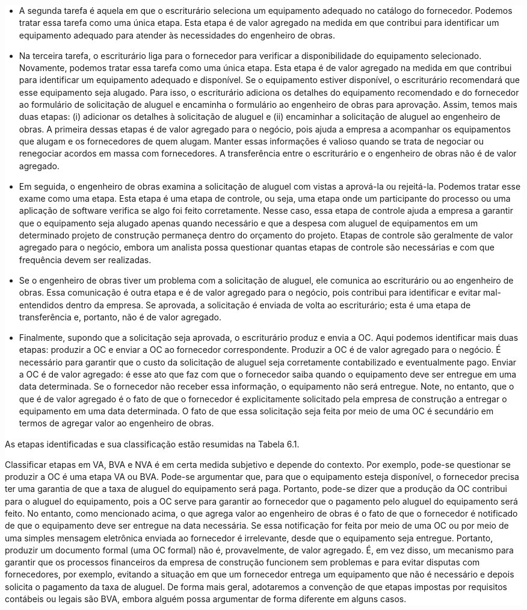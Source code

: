 - A segunda tarefa é aquela em que o escriturário seleciona um equipamento adequado no catálogo do fornecedor. Podemos tratar essa tarefa como uma única etapa. Esta etapa é de valor agregado na medida em que contribui para identificar um equipamento adequado para atender às necessidades do engenheiro de obras.

- Na terceira tarefa, o escriturário liga para o fornecedor para verificar a disponibilidade do equipamento selecionado. Novamente, podemos tratar essa tarefa como uma única etapa. Esta etapa é de valor agregado na medida em que contribui para identificar um equipamento adequado e disponível. Se o equipamento estiver disponível, o escriturário recomendará que esse equipamento seja alugado. Para isso, o escriturário adiciona os detalhes do equipamento recomendado e do fornecedor ao formulário de solicitação de aluguel e encaminha o formulário ao engenheiro de obras para aprovação. Assim, temos mais duas etapas: (i) adicionar os detalhes à solicitação de aluguel e (ii) encaminhar a solicitação de aluguel ao engenheiro de obras. A primeira dessas etapas é de valor agregado para o negócio, pois ajuda a empresa a acompanhar os equipamentos que alugam e os fornecedores de quem alugam. Manter essas informações é valioso quando se trata de negociar ou renegociar acordos em massa com fornecedores. A transferência entre o escriturário e o engenheiro de obras não é de valor agregado.

- Em seguida, o engenheiro de obras examina a solicitação de aluguel com vistas a aprová-la ou rejeitá-la. Podemos tratar esse exame como uma etapa. Esta etapa é uma etapa de controle, ou seja, uma etapa onde um participante do processo ou uma aplicação de software verifica se algo foi feito corretamente. Nesse caso, essa etapa de controle ajuda a empresa a garantir que o equipamento seja alugado apenas quando necessário e que a despesa com aluguel de equipamentos em um determinado projeto de construção permaneça dentro do orçamento do projeto. Etapas de controle são geralmente de valor agregado para o negócio, embora um analista possa questionar quantas etapas de controle são necessárias e com que frequência devem ser realizadas.

- Se o engenheiro de obras tiver um problema com a solicitação de aluguel, ele comunica ao escriturário ou ao engenheiro de obras. Essa comunicação é outra etapa e é de valor agregado para o negócio, pois contribui para identificar e evitar mal-entendidos dentro da empresa. Se aprovada, a solicitação é enviada de volta ao escriturário; esta é uma etapa de transferência e, portanto, não é de valor agregado.

- Finalmente, supondo que a solicitação seja aprovada, o escriturário produz e envia a OC. Aqui podemos identificar mais duas etapas: produzir a OC e enviar a OC ao fornecedor correspondente. Produzir a OC é de valor agregado para o negócio. É necessário para garantir que o custo da solicitação de aluguel seja corretamente contabilizado e eventualmente pago. Enviar a OC é de valor agregado: é esse ato que faz com que o fornecedor saiba quando o equipamento deve ser entregue em uma data determinada. Se o fornecedor não receber essa informação, o equipamento não será entregue. Note, no entanto, que o que é de valor agregado é o fato de que o fornecedor é explicitamente solicitado pela empresa de construção a entregar o equipamento em uma data determinada. O fato de que essa solicitação seja feita por meio de uma OC é secundário em termos de agregar valor ao engenheiro de obras.

As etapas identificadas e sua classificação estão resumidas na Tabela 6.1.

Classificar etapas em VA, BVA e NVA é em certa medida subjetivo e depende do contexto. Por exemplo, pode-se questionar se produzir a OC é uma etapa VA ou BVA. Pode-se argumentar que, para que o equipamento esteja disponível, o fornecedor precisa ter uma garantia de que a taxa de aluguel do equipamento será paga. Portanto, pode-se dizer que a produção da OC contribui para o aluguel do equipamento, pois a OC serve para garantir ao fornecedor que o pagamento pelo aluguel do equipamento será feito. No entanto, como mencionado acima, o que agrega valor ao engenheiro de obras é o fato de que o fornecedor é notificado de que o equipamento deve ser entregue na data necessária. Se essa notificação for feita por meio de uma OC ou por meio de uma simples mensagem eletrônica enviada ao fornecedor é irrelevante, desde que o equipamento seja entregue. Portanto, produzir um documento formal (uma OC formal) não é, provavelmente, de valor agregado. É, em vez disso, um mecanismo para garantir que os processos financeiros da empresa de construção funcionem sem problemas e para evitar disputas com fornecedores, por exemplo, evitando a situação em que um fornecedor entrega um equipamento que não é necessário e depois solicita o pagamento da taxa de aluguel. De forma mais geral, adotaremos a convenção de que etapas impostas por requisitos contábeis ou legais são BVA, embora alguém possa argumentar de forma diferente em alguns casos.
